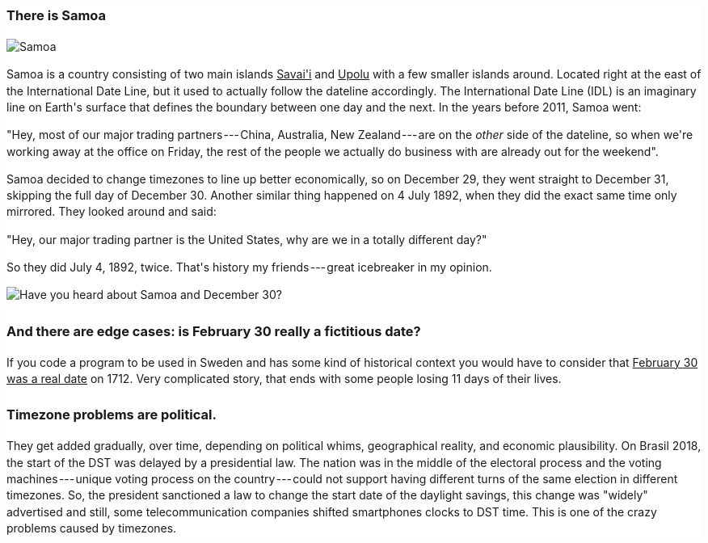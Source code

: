 ### There is Samoa

![Samoa](https://cdn-images-1.medium.com/max/800/1*y6p7XNvxiMTi4sS2NO9EZA.png)

Samoa is a country consisting of two main islands
[Savai'i](https://en.wikipedia.org/wiki/Savai%27i "Savai'i") and
[Upolu](https://en.wikipedia.org/wiki/Upolu "Upolu") with a few smaller islands around. Located right at
the east of the International Date Line, but it used to actually follow
the dateline accordingly. The International Date Line (IDL) is an
imaginary line on Earth's surface that defines the boundary between one
day and the next. In the years before 2011, Samoa went:

"Hey, most of our major trading partners --- China, Australia, New
Zealand --- are on the *other* side of the dateline, so when we're
working away at the office on Friday, the rest of the people we actually
do business with are already out for the weekend".

Samoa decided to change timezones to line up better economically, so on
December 29, they went straight to December 31, skipping the full day of
December 30. Another similar thing happened on 4 July 1892, when they
did the exact same time only mirrored. They looked around and said:

"Hey, our major trading partner is the United States, why are we in a
totally different day?"

So they did July 4, 1892, twice. That's history my friends --- great
icebreaker in my opinion.

![Have you heard about Samoa and
December 30?](https://cdn-images-1.medium.com/max/800/1*RJaDX4Z5sjlhx-_09O0ppg.gif)

### And there are edge cases: is February 30 really a fictitious date?

If you code a program to be used in Sweden and has some kind of
historical context you would have to consider that [February 30 was a
real
date](https://www.timeanddate.com/date/february-30.html) on 1712. Very complicated story, that ends with some
people losing 11 days of their lives.

### Timezone problems are political.

They get added gradually, over time, depending on political whims,
geographical reality, and economic plausibility. On Brasil 2018, the
start of the DST was delayed by a presidential law. The nation was in
the middle of the electoral process and the voting machines --- unique
voting process on the country --- could not support having different
turns of the same election in different timezones. So, the president
sanctioned a law to change the start date of the daylight savings, this
change was "widely" advertised and still, some telecommunication
companies shifted smartphones clocks to DST time. This is one of the
crazy problems caused by timezones.
